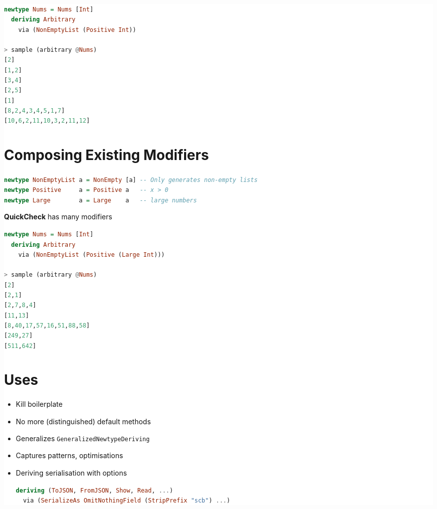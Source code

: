 ```haskell
newtype Nums = Nums [Int]
  deriving Arbitrary
    via (NonEmptyList (Positive Int))

> sample (arbitrary @Nums)
[2]
[1,2]
[3,4]
[2,5]
[1]
[8,2,4,3,4,5,1,7]
[10,6,2,11,10,3,2,11,12]
```

# Composing Existing Modifiers

```haskell
newtype NonEmptyList a = NonEmpty [a] -- Only generates non-empty lists
newtype Positive     a = Positive a   -- x > 0
newtype Large        a = Large    a   -- large numbers
```

**QuickCheck** has many modifiers

```haskell
newtype Nums = Nums [Int]
  deriving Arbitrary 
    via (NonEmptyList (Positive (Large Int)))

> sample (arbitrary @Nums)
[2]
[2,1]
[2,7,8,4]
[11,13]
[8,40,17,57,16,51,88,58]
[249,27]
[511,642]
```

# Uses

- Kill boilerplate 

- No more (distinguished) default methods

- Generalizes `GeneralizedNewtypeDeriving`

- Captures patterns, optimisations 

- Deriving serialisation with options

    ```haskell
    deriving (ToJSON, FromJSON, Show, Read, ...)
      via (SerializeAs OmitNothingField (StripPrefix "scb") ...)
    ```

